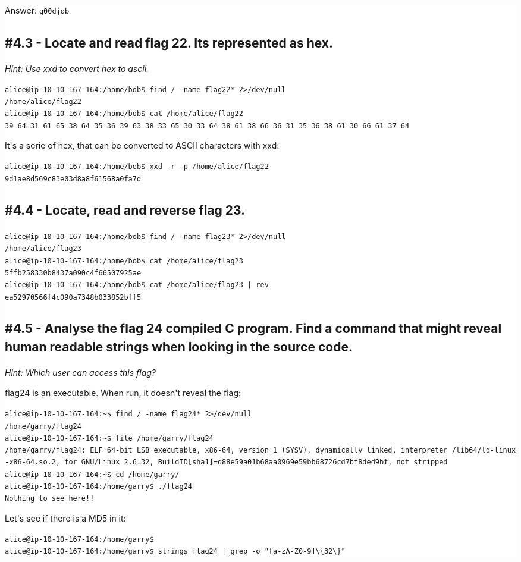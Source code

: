 Answer: `g00djob`

## #4.3 - Locate and read flag 22. Its represented as hex.

*Hint: Use xxd to convert hex to ascii.*

~~~
alice@ip-10-10-167-164:/home/bob$ find / -name flag22* 2>/dev/null
/home/alice/flag22
alice@ip-10-10-167-164:/home/bob$ cat /home/alice/flag22 
39 64 31 61 65 38 64 35 36 39 63 38 33 65 30 33 64 38 61 38 66 36 31 35 36 38 61 30 66 61 37 64
~~~

It's a serie of hex, that can be converted to ASCII characters with xxd:

~~~
alice@ip-10-10-167-164:/home/bob$ xxd -r -p /home/alice/flag22 
9d1ae8d569c83e03d8a8f61568a0fa7d
~~~

## #4.4 - Locate, read and reverse flag 23.

~~~
alice@ip-10-10-167-164:/home/bob$ find / -name flag23* 2>/dev/null
/home/alice/flag23
alice@ip-10-10-167-164:/home/bob$ cat /home/alice/flag23 
5ffb258330b8437a090c4f66507925ae
alice@ip-10-10-167-164:/home/bob$ cat /home/alice/flag23 | rev
ea52970566f4c090a7348b033852bff5
~~~

## #4.5 - Analyse the flag 24 compiled C program. Find a command that might reveal human readable strings when looking in the source code.

*Hint: Which user can access this flag?*

flag24 is an executable. When run, it doesn't reveal the flag:

~~~
alice@ip-10-10-167-164:~$ find / -name flag24* 2>/dev/null
/home/garry/flag24
alice@ip-10-10-167-164:~$ file /home/garry/flag24 
/home/garry/flag24: ELF 64-bit LSB executable, x86-64, version 1 (SYSV), dynamically linked, interpreter /lib64/ld-linux-x86-64.so.2, for GNU/Linux 2.6.32, BuildID[sha1]=d88e59a01b68aa0969e59bb68726cd7bf8ded9bf, not stripped
alice@ip-10-10-167-164:~$ cd /home/garry/
alice@ip-10-10-167-164:/home/garry$ ./flag24 
Nothing to see here!!
~~~

Let's see if there is a MD5 in it:

~~~
alice@ip-10-10-167-164:/home/garry$ 
alice@ip-10-10-167-164:/home/garry$ strings flag24 | grep -o "[a-zA-Z0-9]\{32\}"
~~~
